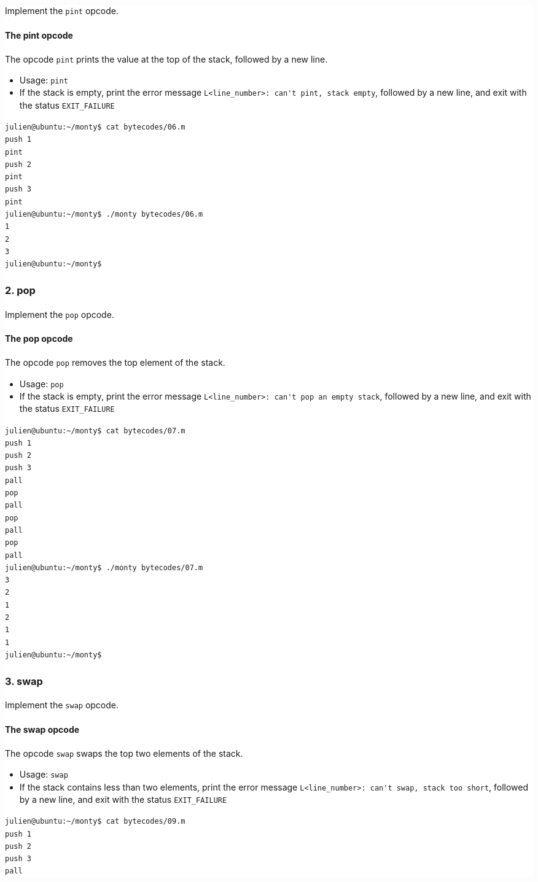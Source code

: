 Implement the `pint` opcode.
#### The pint opcode
The opcode `pint` prints the value at the top of the stack, followed by a new line.
* Usage: `pint`
* If the stack is empty, print the error message `L<line_number>: can't pint, stack empty`, followed by a new line, and exit with the status `EXIT_FAILURE`
```
julien@ubuntu:~/monty$ cat bytecodes/06.m 
push 1
pint
push 2
pint
push 3
pint
julien@ubuntu:~/monty$ ./monty bytecodes/06.m 
1
2
3
julien@ubuntu:~/monty$ 
```
### 2. pop
Implement the `pop` opcode.
#### The pop opcode
The opcode `pop` removes the top element of the stack.
* Usage: `pop`
* If the stack is empty, print the error message `L<line_number>: can't pop an empty stack`, followed by a new line, and exit with the status `EXIT_FAILURE`
```
julien@ubuntu:~/monty$ cat bytecodes/07.m 
push 1
push 2
push 3
pall
pop
pall
pop
pall
pop
pall
julien@ubuntu:~/monty$ ./monty bytecodes/07.m 
3
2
1
2
1
1
julien@ubuntu:~/monty$ 
```

### 3. swap
Implement the `swap` opcode.
#### The swap opcode
The opcode `swap` swaps the top two elements of the stack.
* Usage: `swap`
* If the stack contains less than two elements, print the error message `L<line_number>: can't swap, stack too short`, followed by a new line, and exit with the status `EXIT_FAILURE`
```
julien@ubuntu:~/monty$ cat bytecodes/09.m 
push 1
push 2
push 3
pall
```